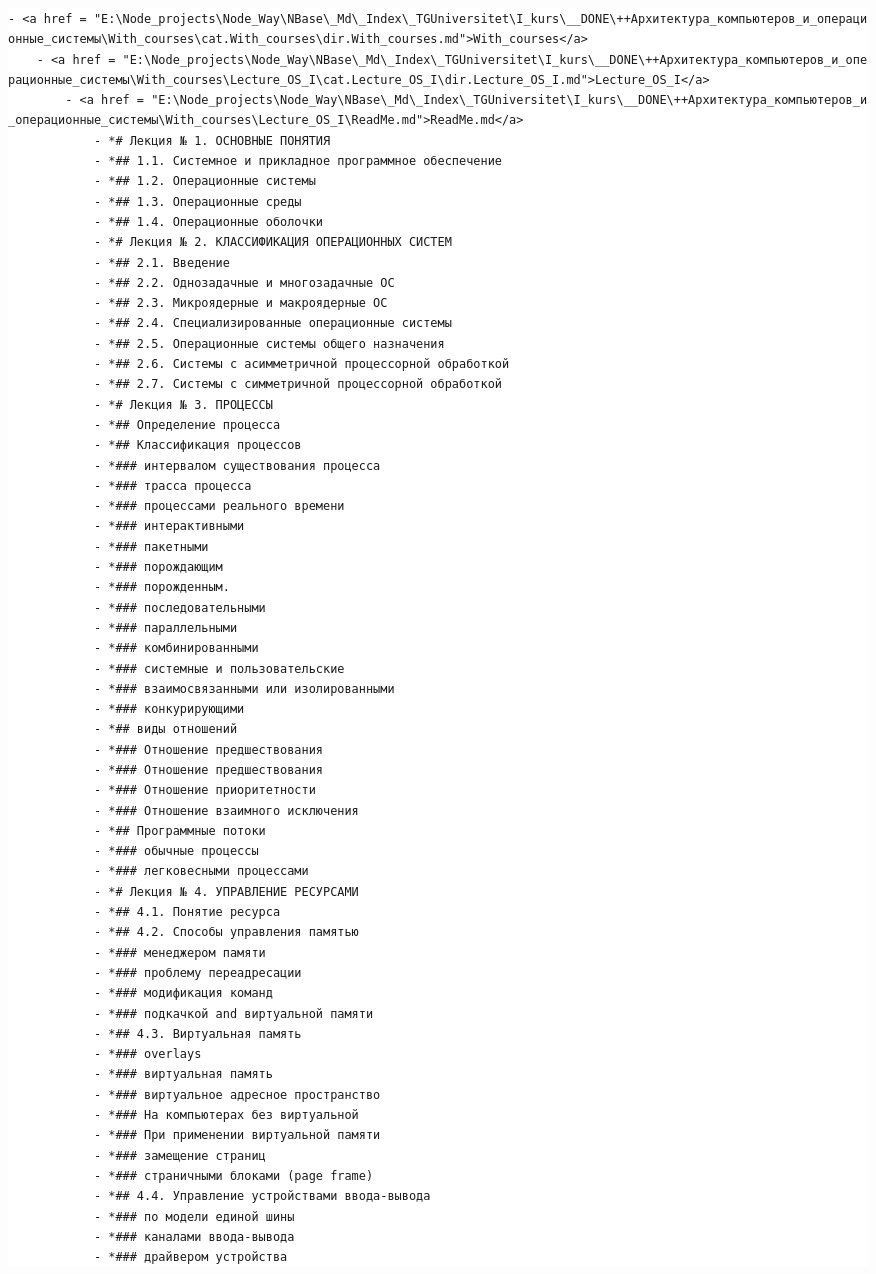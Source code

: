     - <a href = "E:\Node_projects\Node_Way\NBase\_Md\_Index\_TGUniversitet\I_kurs\__DONE\++Архитектура_компьютеров_и_операционные_системы\With_courses\cat.With_courses\dir.With_courses.md">With_courses</a>
        - <a href = "E:\Node_projects\Node_Way\NBase\_Md\_Index\_TGUniversitet\I_kurs\__DONE\++Архитектура_компьютеров_и_операционные_системы\With_courses\Lecture_OS_I\cat.Lecture_OS_I\dir.Lecture_OS_I.md">Lecture_OS_I</a>
            - <a href = "E:\Node_projects\Node_Way\NBase\_Md\_Index\_TGUniversitet\I_kurs\__DONE\++Архитектура_компьютеров_и_операционные_системы\With_courses\Lecture_OS_I\ReadMe.md">ReadMe.md</a>
                - *# Лекция № 1. ОСНОВНЫЕ ПОНЯТИЯ
                - *## 1.1. Системное и прикладное программное обеспечение
                - *## 1.2. Операционные системы
                - *## 1.3. Операционные среды
                - *## 1.4. Операционные оболочки
                - *# Лекция № 2. КЛАССИФИКАЦИЯ ОПЕРАЦИОННЫХ СИСТЕМ
                - *## 2.1. Введение
                - *## 2.2. Однозадачные и многозадачные ОС
                - *## 2.3. Микроядерные и макроядерные ОС
                - *## 2.4. Специализированные операционные системы
                - *## 2.5. Операционные системы общего назначения
                - *## 2.6. Системы с асимметричной процессорной обработкой
                - *## 2.7. Системы с симметричной процессорной обработкой
                - *# Лекция № 3. ПРОЦЕССЫ
                - *## Определение процесса
                - *## Классификация процессов
                - *### интервалом существования процесса
                - *### трасса процесса
                - *### процессами реального времени
                - *### интерактивными
                - *### пакетными
                - *### порождающим
                - *### порожденным.
                - *### последовательными
                - *### параллельными
                - *### комбинированными
                - *### системные и пользовательские
                - *### взаимосвязанными или изолированными
                - *### конкурирующими
                - *## виды отношений
                - *### Отношение предшествования
                - *### Отношение предшествования
                - *### Отношение приоритетности
                - *### Отношение взаимного исключения
                - *## Программные потоки
                - *### обычные процессы
                - *### легковесными процессами
                - *# Лекция № 4. УПРАВЛЕНИЕ РЕСУРСАМИ
                - *## 4.1. Понятие ресурса
                - *## 4.2. Способы управления памятью
                - *### менеджером памяти
                - *### проблему переадресации
                - *### модификация команд
                - *### подкачкой and виртуальной памяти
                - *## 4.3. Виртуальная память
                - *### overlays
                - *### виртуальная память
                - *### виртуальное адресное пространство
                - *### На компьютерах без виртуальной
                - *### При применении виртуальной памяти
                - *### замещение страниц
                - *### страничными блоками (page frame)
                - *## 4.4. Управление устройствами ввода-вывода
                - *### по модели единой шины
                - *### каналами ввода-вывода
                - *### драйвером устройства